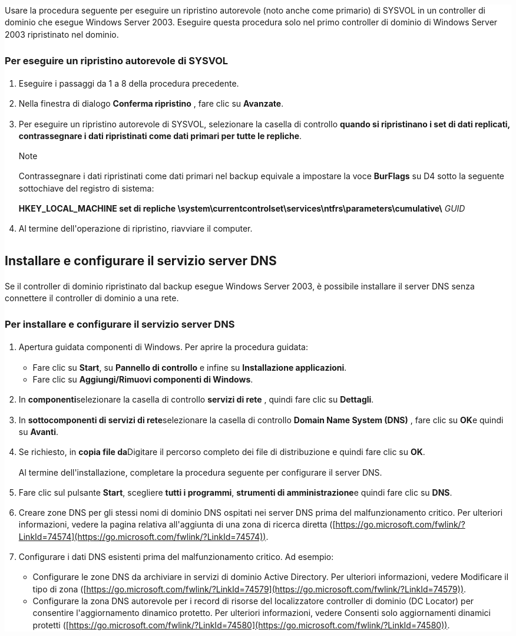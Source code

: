 Usare la procedura seguente per eseguire un ripristino autorevole (noto anche come primario) di SYSVOL in un controller di dominio che esegue Windows Server 2003. Eseguire questa procedura solo nel primo controller di dominio di Windows Server 2003 ripristinato nel dominio.  
  
### <a name="to-perform-an-authoritative-restore-of-sysvol"></a>Per eseguire un ripristino autorevole di SYSVOL  
  
1. Eseguire i passaggi da 1 a 8 della procedura precedente.  
2. Nella finestra di dialogo **Conferma ripristino** , fare clic su **Avanzate**.  
3. Per eseguire un ripristino autorevole di SYSVOL, selezionare la casella di controllo **quando si ripristinano i set di dati replicati, contrassegnare i dati ripristinati come dati primari per tutte le repliche**.  

   > [!NOTE]
   > Contrassegnare i dati ripristinati come dati primari nel backup equivale a impostare la voce **BurFlags** su D4 sotto la seguente sottochiave del registro di sistema:  
   >   
   > **HKEY_LOCAL_MACHINE set di repliche \system\currentcontrolset\services\ntfrs\parameters\cumulative\\** *GUID*  

4. Al termine dell'operazione di ripristino, riavviare il computer.  
  
## <a name="install-and-configure-the-dns-server-service"></a>Installare e configurare il servizio server DNS

Se il controller di dominio ripristinato dal backup esegue Windows Server 2003, è possibile installare il server DNS senza connettere il controller di dominio a una rete.  
  
### <a name="to-install-and-configure-the-dns-server-service"></a>Per installare e configurare il servizio server DNS  
  
1. Apertura guidata componenti di Windows. Per aprire la procedura guidata:  

   - Fare clic su **Start**, su **Pannello di controllo** e infine su **Installazione applicazioni**.  
   - Fare clic su **Aggiungi/Rimuovi componenti di Windows**.  

2. In **componenti**selezionare la casella di controllo **servizi di rete** , quindi fare clic su **Dettagli**.  
3. In **sottocomponenti di servizi di rete**selezionare la casella di controllo **Domain Name System (DNS)** , fare clic su **OK**e quindi su **Avanti**.  
4. Se richiesto, in **copia file da**Digitare il percorso completo dei file di distribuzione e quindi fare clic su **OK**.  

   Al termine dell'installazione, completare la procedura seguente per configurare il server DNS.  

5. Fare clic sul pulsante **Start**, scegliere **tutti i programmi**, **strumenti di amministrazione**e quindi fare clic su **DNS**.  
6. Creare zone DNS per gli stessi nomi di dominio DNS ospitati nei server DNS prima del malfunzionamento critico. Per ulteriori informazioni, vedere la pagina relativa all'aggiunta di una zona di ricerca diretta ([https://go.microsoft.com/fwlink/?LinkId=74574](https://go.microsoft.com/fwlink/?LinkId=74574)).  
7. Configurare i dati DNS esistenti prima del malfunzionamento critico. Ad esempio:  

   - Configurare le zone DNS da archiviare in servizi di dominio Active Directory. Per ulteriori informazioni, vedere Modificare il tipo di zona ([https://go.microsoft.com/fwlink/?LinkId=74579](https://go.microsoft.com/fwlink/?LinkId=74579)).  
   - Configurare la zona DNS autorevole per i record di risorse del localizzatore controller di dominio (DC Locator) per consentire l'aggiornamento dinamico protetto. Per ulteriori informazioni, vedere Consenti solo aggiornamenti dinamici protetti ([https://go.microsoft.com/fwlink/?LinkId=74580](https://go.microsoft.com/fwlink/?LinkId=74580)).  
